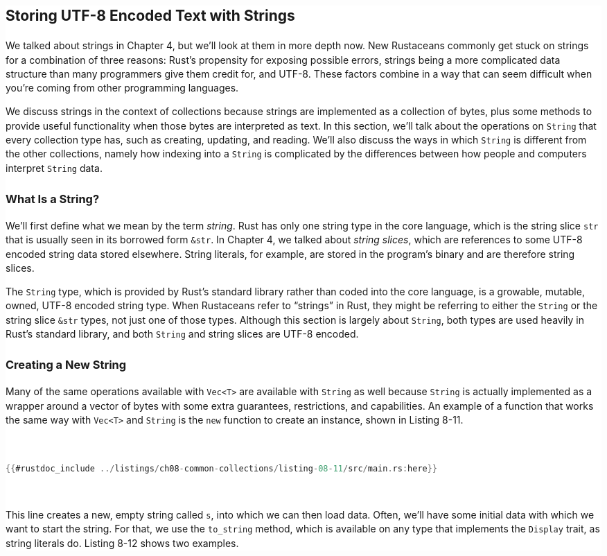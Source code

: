 ## Storing UTF-8 Encoded Text with Strings

We talked about strings in Chapter 4, but we’ll look at them in more depth now.
New Rustaceans commonly get stuck on strings for a combination of three
reasons: Rust’s propensity for exposing possible errors, strings being a more
complicated data structure than many programmers give them credit for, and
UTF-8. These factors combine in a way that can seem difficult when you’re
coming from other programming languages.

We discuss strings in the context of collections because strings are
implemented as a collection of bytes, plus some methods to provide useful
functionality when those bytes are interpreted as text. In this section, we’ll
talk about the operations on `String` that every collection type has, such as
creating, updating, and reading. We’ll also discuss the ways in which `String`
is different from the other collections, namely how indexing into a `String` is
complicated by the differences between how people and computers interpret
`String` data.

### What Is a String?

We’ll first define what we mean by the term *string*. Rust has only one string
type in the core language, which is the string slice `str` that is usually seen
in its borrowed form `&str`. In Chapter 4, we talked about *string slices*,
which are references to some UTF-8 encoded string data stored elsewhere. String
literals, for example, are stored in the program’s binary and are therefore
string slices.

The `String` type, which is provided by Rust’s standard library rather than
coded into the core language, is a growable, mutable, owned, UTF-8 encoded
string type. When Rustaceans refer to “strings” in Rust, they might be
referring to either the `String` or the string slice `&str` types, not just one
of those types. Although this section is largely about `String`, both types are
used heavily in Rust’s standard library, and both `String` and string slices
are UTF-8 encoded.

### Creating a New String

Many of the same operations available with `Vec<T>` are available with `String`
as well because `String` is actually implemented as a wrapper around a vector
of bytes with some extra guarantees, restrictions, and capabilities. An example
of a function that works the same way with `Vec<T>` and `String` is the `new`
function to create an instance, shown in Listing 8-11.

<Listing number="8-11" caption="Creating a new, empty `String`">

```rust
{{#rustdoc_include ../listings/ch08-common-collections/listing-08-11/src/main.rs:here}}
```

</Listing>

This line creates a new, empty string called `s`, into which we can then load
data. Often, we’ll have some initial data with which we want to start the
string. For that, we use the `to_string` method, which is available on any type
that implements the `Display` trait, as string literals do. Listing 8-12 shows
two examples.
